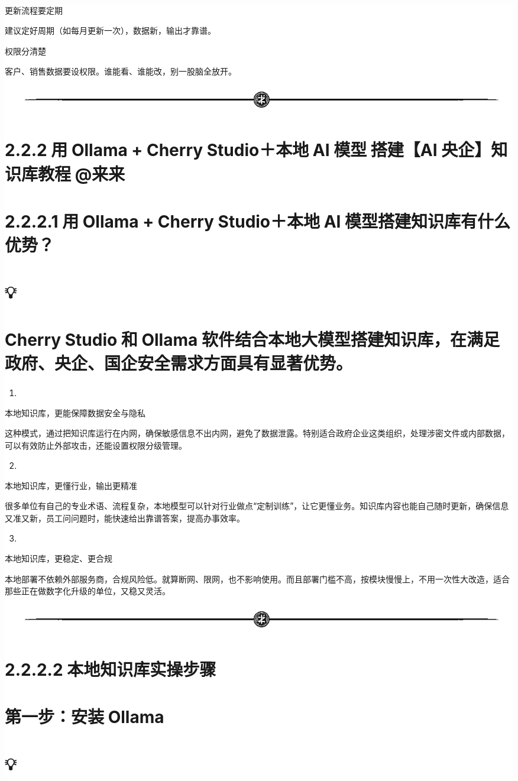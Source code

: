 更新流程要定期

建议定好周期（如每月更新一次），数据新，输出才靠谱。

权限分清楚

客户、销售数据要设权限。谁能看、谁能改，别一股脑全放开。

![](img/a524e3342dc2b0be821bbe6232e8917d.png)

# 2.2.2 用 Ollama + Cherry Studio＋本地 AI 模型 搭建【AI 央企】知识库教程 @来来

# 2.2.2.1 用 Ollama + Cherry Studio＋本地 AI 模型搭建知识库有什么优势？

# 💡

# Cherry Studio 和 Ollama 软件结合本地大模型搭建知识库，在满足政府、央企、国企安全需求方面具有显著优势。

1.

本地知识库，更能保障数据安全与隐私

这种模式，通过把知识库运行在内网，确保敏感信息不出内网，避免了数据泄露。特别适合政府企业这类组织，处理涉密文件或内部数据，可以有效防止外部攻击，还能设置权限分级管理。

2.

本地知识库，更懂行业，输出更精准

很多单位有自己的专业术语、流程复杂，本地模型可以针对行业做点“定制训练”，让它更懂业务。知识库内容也能自己随时更新，确保信息又准又新，员工问问题时，能快速给出靠谱答案，提高办事效率。

3.

本地知识库，更稳定、更合规

本地部署不依赖外部服务商，合规风险低。就算断网、限网，也不影响使用。而且部署门槛不高，按模块慢慢上，不用一次性大改造，适合那些正在做数字化升级的单位，又稳又灵活。

![](img/16057068dc94e99ac915849d6ba79e5e.png)

# 2.2.2.2 本地知识库实操步骤

# 第一步：安装 Ollama

# 💡
